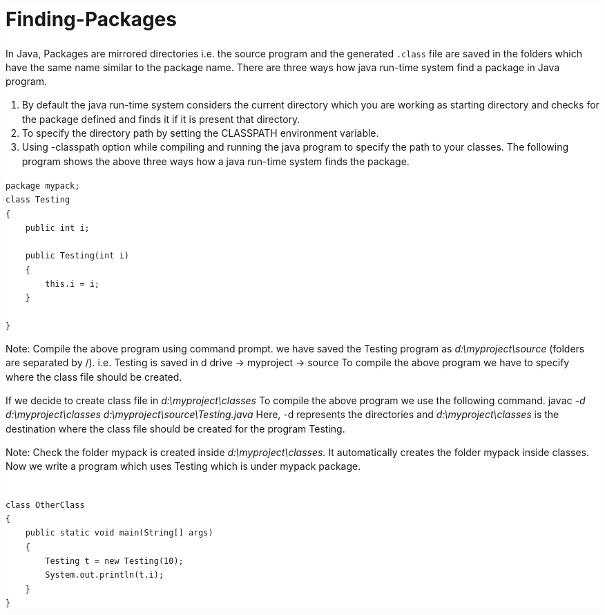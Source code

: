 
# Finding-Packages

In Java, Packages are mirrored directories i.e. the source program and the generated `.class` file are saved in the folders which have the same name similar to the package name.
There are three ways how java run-time system find a package in Java program.

1. By default the java run-time system considers the current directory which you are working as starting directory and checks for the package defined and finds it if it is present that directory.
2. To specify the directory path by setting the CLASSPATH environment variable.
3. Using -classpath option while compiling and running the java program to specify the path to your classes.
The following program shows the above three ways how a java run-time system finds the package.

```//d:\myproject\source
package mypack;
class Testing
{
    public int i;
    
    public Testing(int i)
    {
        this.i = i;
    }

}
```

Note: Compile the above program using command prompt. we have saved the Testing program as _d:\myproject\source_ (folders are separated by /). i.e. Testing is saved in d drive -> myproject -> source
To compile the above program we have to specify where the class file should be created.

If we decide to create class file in _d:\myproject\classes_
To compile the above program we use the following command.
javac _-d d:\myproject\classes d:\myproject\source\Testing.java_
Here, -d represents the directories and _d:\myproject\classes_ is the destination where the class file should be created for the program Testing.

Note: Check the folder mypack is created inside _d:\myproject\classes._ It automatically creates the folder mypack inside classes.
Now we write a program which uses Testing which is under mypack package.

```import Mypack.Testing;

class OtherClass
{
    public static void main(String[] args)
    {
        Testing t = new Testing(10);
        System.out.println(t.i);
    }
}
```
